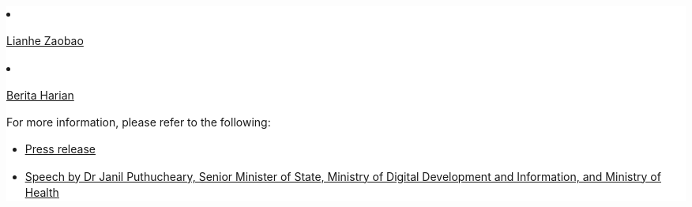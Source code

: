 </li>
<li>
<p><a href="https://www.zaobao.com.sg/realtime/singapore/story20240821-4518572" rel="noopener nofollow" target="_blank">Lianhe Zaobao</a>
</p>
</li>
<li>
<p><a href="https://www.beritaharian.sg/singapura/90000-warga-spura-daftar-projek-peta-dna-cegah-penyakit" rel="noopener nofollow" target="_blank">Berita Harian</a>
</p>
</li>
</ul>
<p>For more information, please refer to the following:</p>
<ul>
<li>
<p><a href="https://www.npm.sg/precise-and-ihcc-jointly-organise-conference-to-advance-global-precision-medicine-research/" rel="noopener noreferrer nofollow" target="_blank"><u>Press release</u></a>
</p>
</li>
<li>
<p><a href="https://www.moh.gov.sg/news-highlights/details/speech-by-dr-janil-puthucheary--senior-minister-of-state--ministry-of-health--at-the-precise-ihcc-conference--on-wednesday--21-august-2024--9-00am--at-one-farrer-hotel" rel="noopener noreferrer nofollow" target="_blank"><u>Speech by Dr Janil Puthucheary, Senior Minister of State, Ministry of Digital Development and Information, and Ministry of Health</u></a>
</p>
</li>
</ul>
<p></p>
